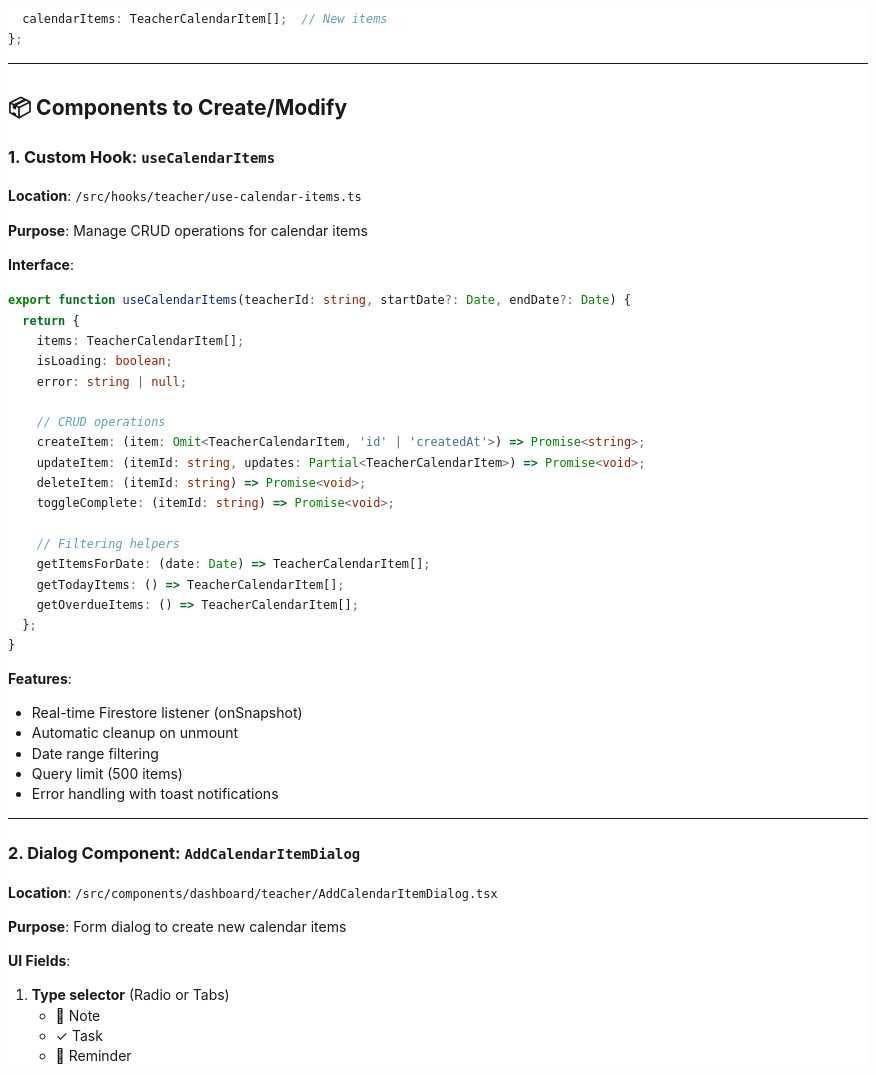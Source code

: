 ```typescript
  calendarItems: TeacherCalendarItem[];  // New items
};
```

---

## 📦 Components to Create/Modify

### 1. **Custom Hook: `useCalendarItems`**

**Location**: `/src/hooks/teacher/use-calendar-items.ts`

**Purpose**: Manage CRUD operations for calendar items

**Interface**:
```typescript
export function useCalendarItems(teacherId: string, startDate?: Date, endDate?: Date) {
  return {
    items: TeacherCalendarItem[];
    isLoading: boolean;
    error: string | null;

    // CRUD operations
    createItem: (item: Omit<TeacherCalendarItem, 'id' | 'createdAt'>) => Promise<string>;
    updateItem: (itemId: string, updates: Partial<TeacherCalendarItem>) => Promise<void>;
    deleteItem: (itemId: string) => Promise<void>;
    toggleComplete: (itemId: string) => Promise<void>;

    // Filtering helpers
    getItemsForDate: (date: Date) => TeacherCalendarItem[];
    getTodayItems: () => TeacherCalendarItem[];
    getOverdueItems: () => TeacherCalendarItem[];
  };
}
```

**Features**:
- Real-time Firestore listener (onSnapshot)
- Automatic cleanup on unmount
- Date range filtering
- Query limit (500 items)
- Error handling with toast notifications

---

### 2. **Dialog Component: `AddCalendarItemDialog`**

**Location**: `/src/components/dashboard/teacher/AddCalendarItemDialog.tsx`

**Purpose**: Form dialog to create new calendar items

**UI Fields**:
1. **Type selector** (Radio or Tabs)
   - 📝 Note
   - ✓ Task
   - 🔔 Reminder
